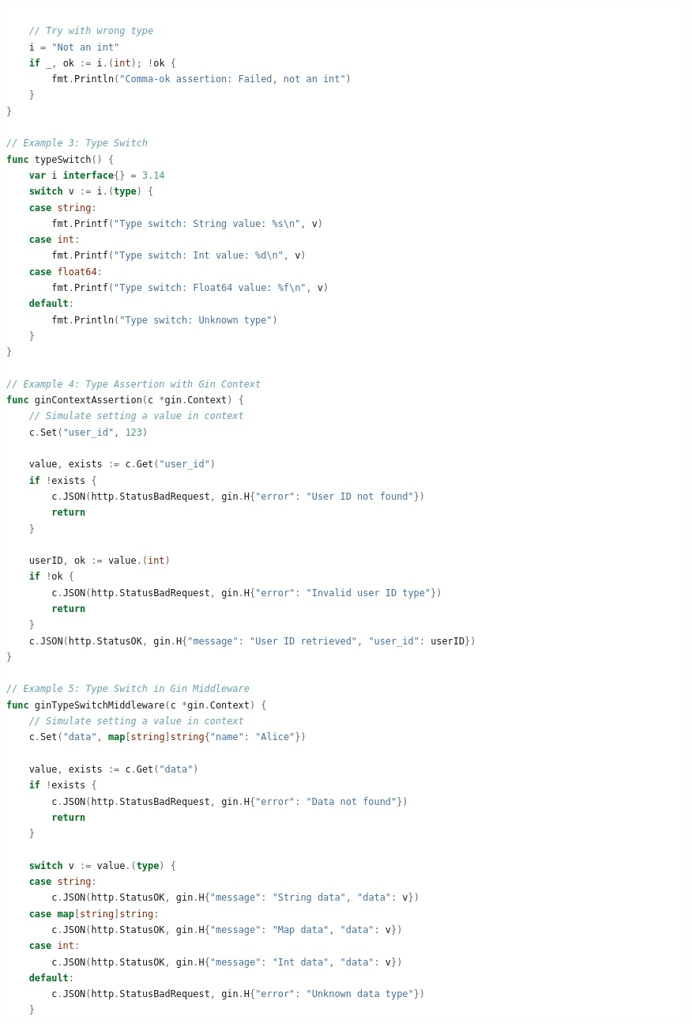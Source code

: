 ```go

	// Try with wrong type
	i = "Not an int"
	if _, ok := i.(int); !ok {
		fmt.Println("Comma-ok assertion: Failed, not an int")
	}
}

// Example 3: Type Switch
func typeSwitch() {
	var i interface{} = 3.14
	switch v := i.(type) {
	case string:
		fmt.Printf("Type switch: String value: %s\n", v)
	case int:
		fmt.Printf("Type switch: Int value: %d\n", v)
	case float64:
		fmt.Printf("Type switch: Float64 value: %f\n", v)
	default:
		fmt.Println("Type switch: Unknown type")
	}
}

// Example 4: Type Assertion with Gin Context
func ginContextAssertion(c *gin.Context) {
	// Simulate setting a value in context
	c.Set("user_id", 123)

	value, exists := c.Get("user_id")
	if !exists {
		c.JSON(http.StatusBadRequest, gin.H{"error": "User ID not found"})
		return
	}

	userID, ok := value.(int)
	if !ok {
		c.JSON(http.StatusBadRequest, gin.H{"error": "Invalid user ID type"})
		return
	}
	c.JSON(http.StatusOK, gin.H{"message": "User ID retrieved", "user_id": userID})
}

// Example 5: Type Switch in Gin Middleware
func ginTypeSwitchMiddleware(c *gin.Context) {
	// Simulate setting a value in context
	c.Set("data", map[string]string{"name": "Alice"})

	value, exists := c.Get("data")
	if !exists {
		c.JSON(http.StatusBadRequest, gin.H{"error": "Data not found"})
		return
	}

	switch v := value.(type) {
	case string:
		c.JSON(http.StatusOK, gin.H{"message": "String data", "data": v})
	case map[string]string:
		c.JSON(http.StatusOK, gin.H{"message": "Map data", "data": v})
	case int:
		c.JSON(http.StatusOK, gin.H{"message": "Int data", "data": v})
	default:
		c.JSON(http.StatusBadRequest, gin.H{"error": "Unknown data type"})
	}
```